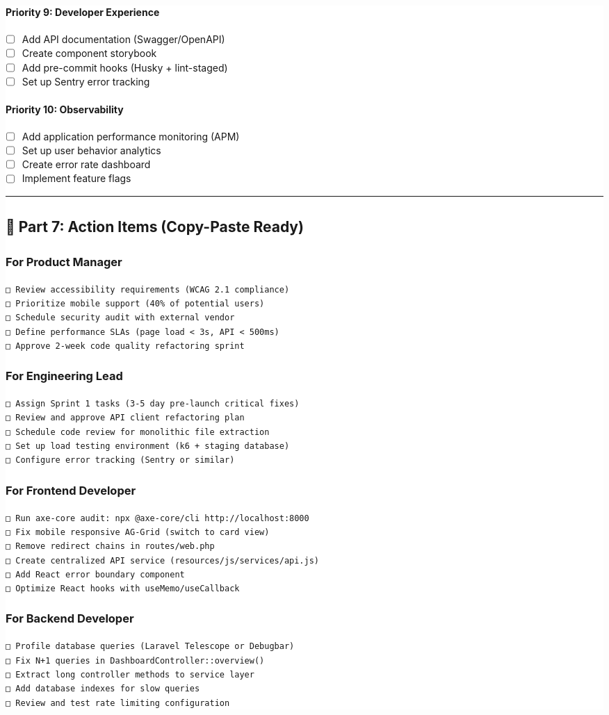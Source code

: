 #### Priority 9: Developer Experience
- [ ] Add API documentation (Swagger/OpenAPI)
- [ ] Create component storybook
- [ ] Add pre-commit hooks (Husky + lint-staged)
- [ ] Set up Sentry error tracking

#### Priority 10: Observability
- [ ] Add application performance monitoring (APM)
- [ ] Set up user behavior analytics
- [ ] Create error rate dashboard
- [ ] Implement feature flags

---

## 📝 Part 7: Action Items (Copy-Paste Ready)

### For Product Manager
```
□ Review accessibility requirements (WCAG 2.1 compliance)
□ Prioritize mobile support (40% of potential users)
□ Schedule security audit with external vendor
□ Define performance SLAs (page load < 3s, API < 500ms)
□ Approve 2-week code quality refactoring sprint
```

### For Engineering Lead
```
□ Assign Sprint 1 tasks (3-5 day pre-launch critical fixes)
□ Review and approve API client refactoring plan
□ Schedule code review for monolithic file extraction
□ Set up load testing environment (k6 + staging database)
□ Configure error tracking (Sentry or similar)
```

### For Frontend Developer
```
□ Run axe-core audit: npx @axe-core/cli http://localhost:8000
□ Fix mobile responsive AG-Grid (switch to card view)
□ Remove redirect chains in routes/web.php
□ Create centralized API service (resources/js/services/api.js)
□ Add React error boundary component
□ Optimize React hooks with useMemo/useCallback
```

### For Backend Developer
```
□ Profile database queries (Laravel Telescope or Debugbar)
□ Fix N+1 queries in DashboardController::overview()
□ Extract long controller methods to service layer
□ Add database indexes for slow queries
□ Review and test rate limiting configuration
```
